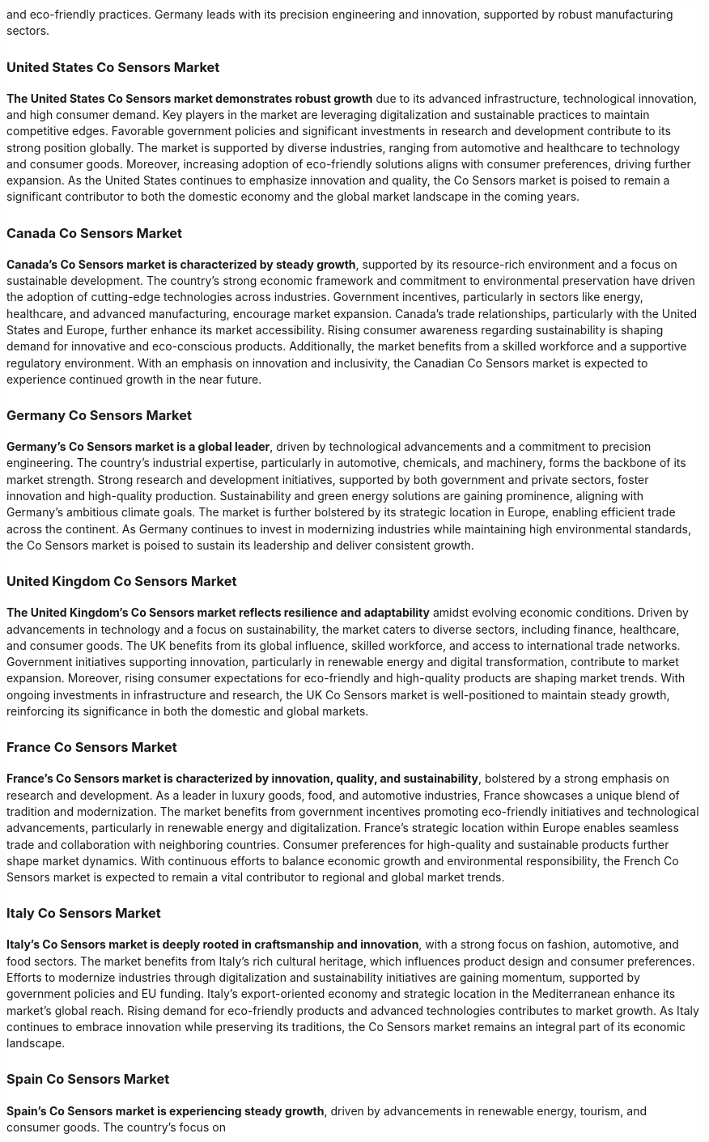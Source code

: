 and eco-friendly practices. Germany leads with its precision engineering and innovation, supported by robust manufacturing sectors.</span></em></p></blockquote><h3><strong>United States Co Sensors Market</strong></h3><p><strong>The United States Co Sensors market demonstrates robust growth</strong> due to its advanced infrastructure, technological innovation, and high consumer demand. Key players in the market are leveraging digitalization and sustainable practices to maintain competitive edges. Favorable government policies and significant investments in research and development contribute to its strong position globally. The market is supported by diverse industries, ranging from automotive and healthcare to technology and consumer goods. Moreover, increasing adoption of eco-friendly solutions aligns with consumer preferences, driving further expansion. As the United States continues to emphasize innovation and quality, the Co Sensors market is poised to remain a significant contributor to both the domestic economy and the global market landscape in the coming years.</p><h3><strong>Canada Co Sensors Market</strong></h3><p><strong>Canada&rsquo;s Co Sensors market is characterized by steady growth</strong>, supported by its resource-rich environment and a focus on sustainable development. The country&rsquo;s strong economic framework and commitment to environmental preservation have driven the adoption of cutting-edge technologies across industries. Government incentives, particularly in sectors like energy, healthcare, and advanced manufacturing, encourage market expansion. Canada&rsquo;s trade relationships, particularly with the United States and Europe, further enhance its market accessibility. Rising consumer awareness regarding sustainability is shaping demand for innovative and eco-conscious products. Additionally, the market benefits from a skilled workforce and a supportive regulatory environment. With an emphasis on innovation and inclusivity, the Canadian Co Sensors market is expected to experience continued growth in the near future.</p><h3><strong>Germany Co Sensors Market</strong></h3><p><strong>Germany&rsquo;s Co Sensors market is a global leader</strong>, driven by technological advancements and a commitment to precision engineering. The country&rsquo;s industrial expertise, particularly in automotive, chemicals, and machinery, forms the backbone of its market strength. Strong research and development initiatives, supported by both government and private sectors, foster innovation and high-quality production. Sustainability and green energy solutions are gaining prominence, aligning with Germany&rsquo;s ambitious climate goals. The market is further bolstered by its strategic location in Europe, enabling efficient trade across the continent. As Germany continues to invest in modernizing industries while maintaining high environmental standards, the Co Sensors market is poised to sustain its leadership and deliver consistent growth.</p><h3><strong>United Kingdom Co Sensors Market</strong></h3><p><strong>The United Kingdom&rsquo;s Co Sensors market reflects resilience and adaptability</strong> amidst evolving economic conditions. Driven by advancements in technology and a focus on sustainability, the market caters to diverse sectors, including finance, healthcare, and consumer goods. The UK benefits from its global influence, skilled workforce, and access to international trade networks. Government initiatives supporting innovation, particularly in renewable energy and digital transformation, contribute to market expansion. Moreover, rising consumer expectations for eco-friendly and high-quality products are shaping market trends. With ongoing investments in infrastructure and research, the UK Co Sensors market is well-positioned to maintain steady growth, reinforcing its significance in both the domestic and global markets.</p><h3><strong>France Co Sensors Market</strong></h3><p><strong>France&rsquo;s Co Sensors market is characterized by innovation, quality, and sustainability</strong>, bolstered by a strong emphasis on research and development. As a leader in luxury goods, food, and automotive industries, France showcases a unique blend of tradition and modernization. The market benefits from government incentives promoting eco-friendly initiatives and technological advancements, particularly in renewable energy and digitalization. France&rsquo;s strategic location within Europe enables seamless trade and collaboration with neighboring countries. Consumer preferences for high-quality and sustainable products further shape market dynamics. With continuous efforts to balance economic growth and environmental responsibility, the French Co Sensors market is expected to remain a vital contributor to regional and global market trends.</p><h3><strong>Italy Co Sensors Market</strong></h3><p><strong>Italy&rsquo;s Co Sensors market is deeply rooted in craftsmanship and innovation</strong>, with a strong focus on fashion, automotive, and food sectors. The market benefits from Italy&rsquo;s rich cultural heritage, which influences product design and consumer preferences. Efforts to modernize industries through digitalization and sustainability initiatives are gaining momentum, supported by government policies and EU funding. Italy&rsquo;s export-oriented economy and strategic location in the Mediterranean enhance its market&rsquo;s global reach. Rising demand for eco-friendly products and advanced technologies contributes to market growth. As Italy continues to embrace innovation while preserving its traditions, the Co Sensors market remains an integral part of its economic landscape.</p><h3><strong>Spain Co Sensors Market</strong></h3><p><strong>Spain&rsquo;s Co Sensors market is experiencing steady growth</strong>, driven by advancements in renewable energy, tourism, and consumer goods. The country&rsquo;s focus on